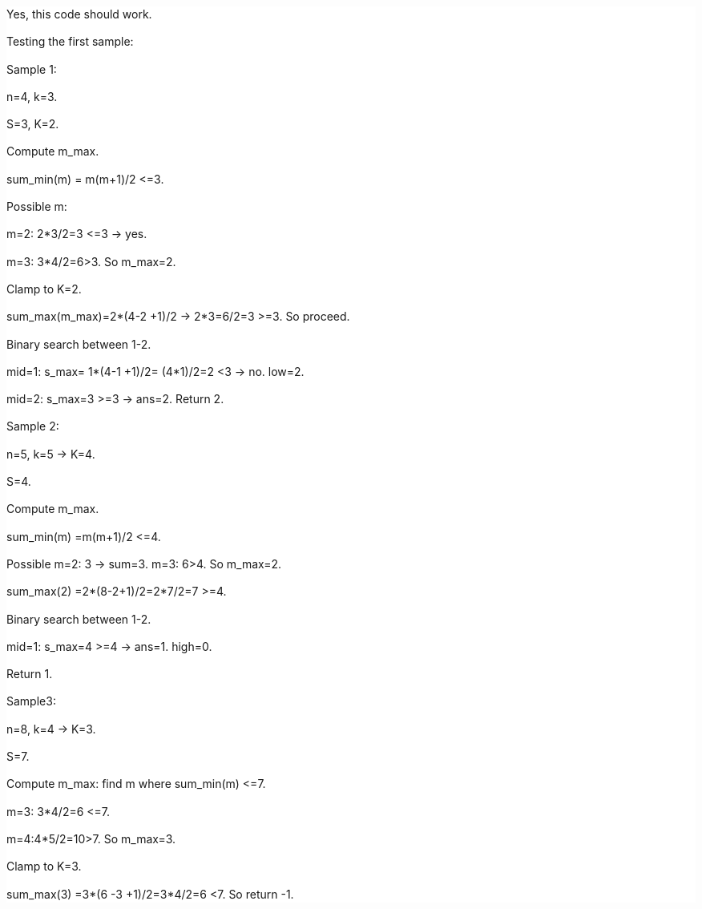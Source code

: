 Yes, this code should work.

Testing the first sample:

Sample 1:

n=4, k=3.

S=3, K=2.

Compute m_max.

sum_min(m) = m(m+1)/2 <=3.

Possible m:

m=2: 2*3/2=3 <=3 → yes.

m=3: 3*4/2=6>3. So m_max=2.

Clamp to K=2.

sum_max(m_max)=2*(4-2 +1)/2 → 2*3=6/2=3 >=3. So proceed.

Binary search between 1-2.

mid=1: s_max= 1*(4-1 +1)/2= (4*1)/2=2 <3 → no. low=2.

mid=2: s_max=3 >=3 → ans=2. Return 2.

Sample 2:

n=5, k=5 → K=4.

S=4.

Compute m_max.

sum_min(m) =m(m+1)/2 <=4.

Possible m=2: 3 → sum=3. m=3: 6>4. So m_max=2.

sum_max(2) =2*(8-2+1)/2=2*7/2=7 >=4.

Binary search between 1-2.

mid=1: s_max=4 >=4 → ans=1. high=0.

Return 1.

Sample3:

n=8, k=4 → K=3.

S=7.

Compute m_max: find m where sum_min(m) <=7.

m=3: 3*4/2=6 <=7.

m=4:4*5/2=10>7. So m_max=3.

Clamp to K=3.

sum_max(3) =3*(6 -3 +1)/2=3*4/2=6 <7. So return -1.
